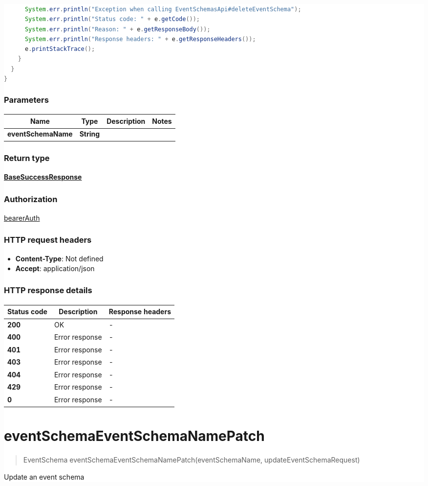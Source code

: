 ```java
      System.err.println("Exception when calling EventSchemasApi#deleteEventSchema");
      System.err.println("Status code: " + e.getCode());
      System.err.println("Reason: " + e.getResponseBody());
      System.err.println("Response headers: " + e.getResponseHeaders());
      e.printStackTrace();
    }
  }
}
```

### Parameters

| Name | Type | Description  | Notes |
|------------- | ------------- | ------------- | -------------|
| **eventSchemaName** | **String**|  | |

### Return type

[**BaseSuccessResponse**](BaseSuccessResponse.md)

### Authorization

[bearerAuth](../README.md#bearerAuth)

### HTTP request headers

 - **Content-Type**: Not defined
 - **Accept**: application/json

### HTTP response details
| Status code | Description | Response headers |
|-------------|-------------|------------------|
| **200** | OK |  -  |
| **400** | Error response |  -  |
| **401** | Error response |  -  |
| **403** | Error response |  -  |
| **404** | Error response |  -  |
| **429** | Error response |  -  |
| **0** | Error response |  -  |

<a name="eventSchemaEventSchemaNamePatch"></a>
# **eventSchemaEventSchemaNamePatch**
> EventSchema eventSchemaEventSchemaNamePatch(eventSchemaName, updateEventSchemaRequest)

Update an event schema
